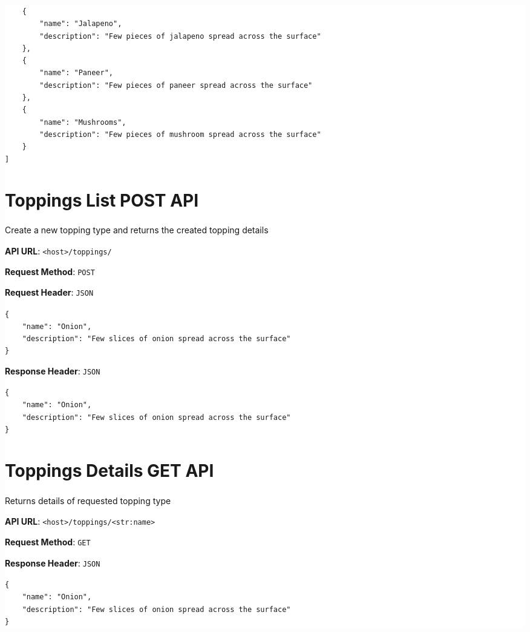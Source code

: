 ```
    {
        "name": "Jalapeno",
        "description": "Few pieces of jalapeno spread across the surface"
    },
    {
        "name": "Paneer",
        "description": "Few pieces of paneer spread across the surface"
    },
    {
        "name": "Mushrooms",
        "description": "Few pieces of mushroom spread across the surface"
    }
]
``` 


# Toppings List POST API
Create a new topping type and returns the created topping details

**API URL**: `<host>/toppings/`

**Request Method**: `POST`

**Request Header**: `JSON`
```
{
    "name": "Onion",
    "description": "Few slices of onion spread across the surface"
}
```

**Response Header**: `JSON`
```
{
    "name": "Onion",
    "description": "Few slices of onion spread across the surface"
}
``` 

# Toppings Details GET API
Returns details of requested topping type

**API URL**: `<host>/toppings/<str:name>`

**Request Method**: `GET`

**Response Header**: `JSON`
```
{
    "name": "Onion",
    "description": "Few slices of onion spread across the surface"
}
```
